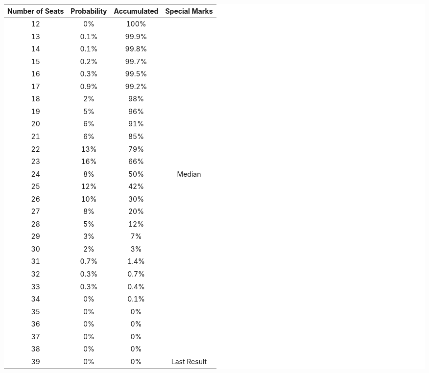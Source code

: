 | Number of Seats | Probability | Accumulated | Special Marks |
|:---------------:|:-----------:|:-----------:|:-------------:|
| 12 | 0% | 100% |  |
| 13 | 0.1% | 99.9% |  |
| 14 | 0.1% | 99.8% |  |
| 15 | 0.2% | 99.7% |  |
| 16 | 0.3% | 99.5% |  |
| 17 | 0.9% | 99.2% |  |
| 18 | 2% | 98% |  |
| 19 | 5% | 96% |  |
| 20 | 6% | 91% |  |
| 21 | 6% | 85% |  |
| 22 | 13% | 79% |  |
| 23 | 16% | 66% |  |
| 24 | 8% | 50% | Median |
| 25 | 12% | 42% |  |
| 26 | 10% | 30% |  |
| 27 | 8% | 20% |  |
| 28 | 5% | 12% |  |
| 29 | 3% | 7% |  |
| 30 | 2% | 3% |  |
| 31 | 0.7% | 1.4% |  |
| 32 | 0.3% | 0.7% |  |
| 33 | 0.3% | 0.4% |  |
| 34 | 0% | 0.1% |  |
| 35 | 0% | 0% |  |
| 36 | 0% | 0% |  |
| 37 | 0% | 0% |  |
| 38 | 0% | 0% |  |
| 39 | 0% | 0% | Last Result |

